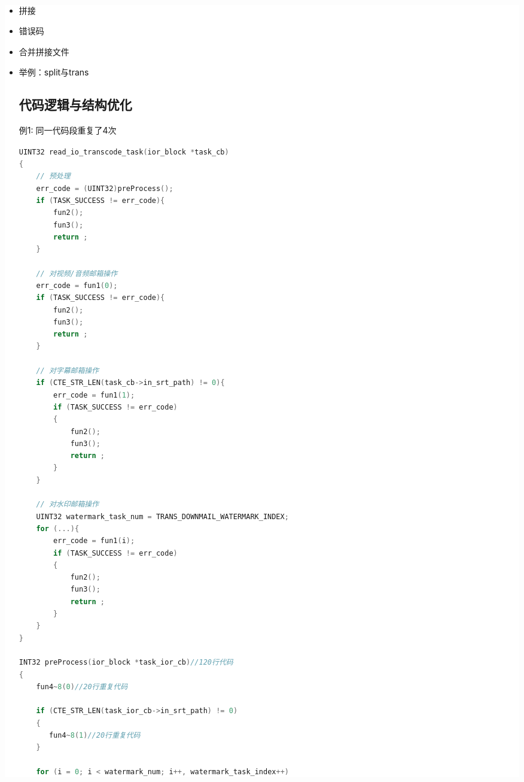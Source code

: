 - 拼接

- 错误码

- 合并拼接文件

- 举例：split与trans

  ## 代码逻辑与结构优化

  例1: 同一代码段重复了4次

  ```c
  UINT32 read_io_transcode_task(ior_block *task_cb)
  {
      // 预处理
      err_code = (UINT32)preProcess();
      if (TASK_SUCCESS != err_code){
          fun2();
          fun3();
          return ;
      }
  	
      // 对视频/音频邮箱操作
      err_code = fun1(0);
      if (TASK_SUCCESS != err_code){
          fun2();
          fun3();
          return ;
      }
  
      // 对字幕邮箱操作
      if (CTE_STR_LEN(task_cb->in_srt_path) != 0){
          err_code = fun1(1);
          if (TASK_SUCCESS != err_code)
          {
              fun2();
              fun3();
              return ;
          }
      }
  
      // 对水印邮箱操作
      UINT32 watermark_task_num = TRANS_DOWNMAIL_WATERMARK_INDEX;
      for (...){
          err_code = fun1(i); 
          if (TASK_SUCCESS != err_code)
          {
              fun2();
              fun3();
              return ;
          }
      }
  }
  
  INT32 preProcess(ior_block *task_ior_cb)//120行代码
  {
      fun4~8(0)//20行重复代码
  
      if (CTE_STR_LEN(task_ior_cb->in_srt_path) != 0)
      {
         fun4~8(1)//20行重复代码
      }
  
      for (i = 0; i < watermark_num; i++, watermark_task_index++)
  ```